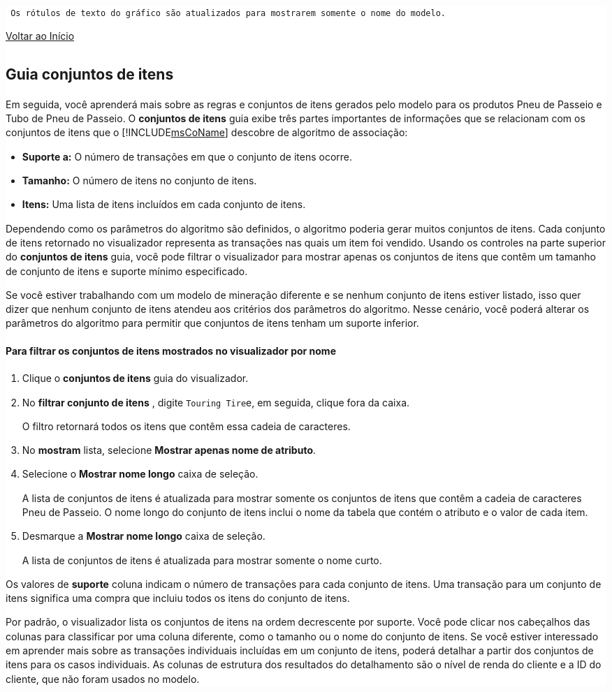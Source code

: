      Os rótulos de texto do gráfico são atualizados para mostrarem somente o nome do modelo.  
  
 [Voltar ao Início](#bkmk_DepNet)  
  
##  <a name="bkmk_Itemsets"></a> Guia conjuntos de itens  
 Em seguida, você aprenderá mais sobre as regras e conjuntos de itens gerados pelo modelo para os produtos Pneu de Passeio e Tubo de Pneu de Passeio. O **conjuntos de itens** guia exibe três partes importantes de informações que se relacionam com os conjuntos de itens que o [!INCLUDE[msCoName](../includes/msconame-md.md)] descobre de algoritmo de associação:  
  
-   **Suporte a:** O número de transações em que o conjunto de itens ocorre.  
  
-   **Tamanho:** O número de itens no conjunto de itens.  
  
-   **Itens:** Uma lista de itens incluídos em cada conjunto de itens.  
  
 Dependendo como os parâmetros do algoritmo são definidos, o algoritmo poderia gerar muitos conjuntos de itens. Cada conjunto de itens retornado no visualizador representa as transações nas quais um item foi vendido. Usando os controles na parte superior do **conjuntos de itens** guia, você pode filtrar o visualizador para mostrar apenas os conjuntos de itens que contêm um tamanho de conjunto de itens e suporte mínimo especificado.  
  
 Se você estiver trabalhando com um modelo de mineração diferente e se nenhum conjunto de itens estiver listado, isso quer dizer que nenhum conjunto de itens atendeu aos critérios dos parâmetros do algoritmo. Nesse cenário, você poderá alterar os parâmetros do algoritmo para permitir que conjuntos de itens tenham um suporte inferior.  
  
#### <a name="to-filter-the-itemsets-that-are-shown-in-the-viewer-by-name"></a>Para filtrar os conjuntos de itens mostrados no visualizador por nome  
  
1.  Clique o **conjuntos de itens** guia do visualizador.  
  
2.  No **filtrar conjunto de itens** , digite `Touring Tire`e, em seguida, clique fora da caixa.  
  
     O filtro retornará todos os itens que contêm essa cadeia de caracteres.  
  
3.  No **mostram** lista, selecione **Mostrar apenas nome de atributo**.  
  
4.  Selecione o **Mostrar nome longo** caixa de seleção.  
  
     A lista de conjuntos de itens é atualizada para mostrar somente os conjuntos de itens que contêm a cadeia de caracteres Pneu de Passeio. O nome longo do conjunto de itens inclui o nome da tabela que contém o atributo e o valor de cada item.  
  
5.  Desmarque a **Mostrar nome longo** caixa de seleção.  
  
     A lista de conjuntos de itens é atualizada para mostrar somente o nome curto.  
  
 Os valores de **suporte** coluna indicam o número de transações para cada conjunto de itens. Uma transação para um conjunto de itens significa uma compra que incluiu todos os itens do conjunto de itens.  
  
 Por padrão, o visualizador lista os conjuntos de itens na ordem decrescente por suporte. Você pode clicar nos cabeçalhos das colunas para classificar por uma coluna diferente, como o tamanho ou o nome do conjunto de itens. Se você estiver interessado em aprender mais sobre as transações individuais incluídas em um conjunto de itens, poderá detalhar a partir dos conjuntos de itens para os casos individuais. As colunas de estrutura dos resultados do detalhamento são o nível de renda do cliente e a ID do cliente, que não foram usados no modelo.  
  